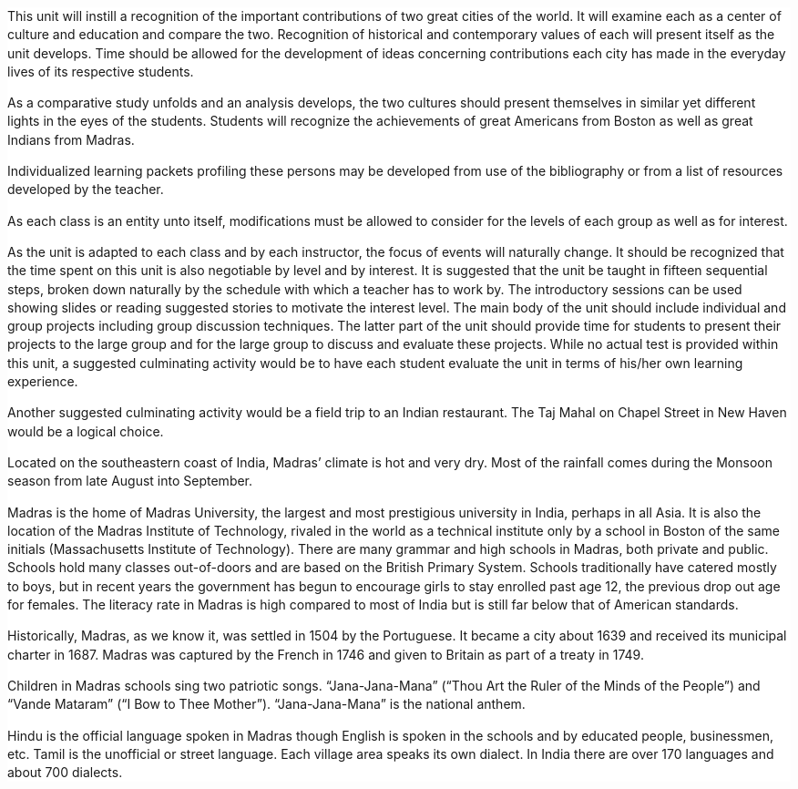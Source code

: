 This unit will instill a recognition of the important contributions of two great cities of the world. It will examine each as a center of culture and education and compare the two. Recognition of historical and contemporary values of each will present itself as the unit develops. Time should be allowed for the development of ideas concerning contributions each city has made in the everyday lives of its respective students.
</p>
<p>
As a comparative study unfolds and an analysis develops, the two cultures should present themselves in similar yet different lights in the eyes of the students. Students will recognize the achievements of great Americans from Boston as well as great Indians from Madras.
</p>
<p>
Individualized learning packets profiling these persons may be developed from use of the bibliography or from a list of resources developed by the teacher.
</p>
<p>
As each class is an entity unto itself, modifications must be allowed to consider for the levels of each group as well as for interest.
</p>
<p>
As the unit is adapted to each class and by each instructor, the focus of events will naturally change. It should be recognized that the time spent on this unit is also negotiable by level and by interest. It is suggested that the unit be taught in fifteen sequential steps, broken down naturally by the schedule with which a teacher has to work by. The introductory sessions can be used showing slides or reading suggested stories to motivate the interest level. The main body of the unit should include individual and group projects including group discussion techniques. The latter part of the unit should provide time for students to present their projects to the large group and for the large group to discuss and evaluate these projects. While no actual test is provided within this unit, a suggested culminating activity would be to have each student evaluate the unit in terms of his/her own learning experience.
</p>
<p>
Another suggested culminating activity would be a field trip to an Indian restaurant. The Taj Mahal on Chapel Street in New Haven would be a logical choice.
</p>
<p>
Located on the southeastern coast of India, Madras’ climate is hot and very dry. Most of the rainfall comes during the Monsoon season from late August into September.
</p>
<p>
Madras is the home of Madras University, the largest and most prestigious university in India, perhaps in all Asia. It is also the location of the Madras Institute of Technology, rivaled in the world as a technical institute only by a school in Boston of the same initials (Massachusetts Institute of Technology). There are many grammar and high schools in Madras, both private and public. Schools hold many classes out-of-doors and are based on the British Primary System. Schools traditionally have catered mostly to boys, but in recent years the government has begun to encourage girls to stay enrolled past age 12, the previous drop out age for females. The literacy rate in Madras is high compared to most of India but is still far below that of American standards.
</p>
<p>
Historically, Madras, as we know it, was settled in 1504 by the Portuguese. It became a city about 1639 and received its municipal charter in 1687. Madras was captured by the French in 1746 and given to Britain as part of a treaty in 1749.
</p>
<p>
Children in Madras schools sing two patriotic songs. “Jana-Jana-Mana” (“Thou Art the Ruler of the Minds of the People”) and “Vande Mataram” (“I Bow to Thee Mother”). “Jana-Jana-Mana” is the national anthem.
</p>
<p>
Hindu is the official language spoken in Madras though English is spoken in the schools and by educated people, businessmen, etc. Tamil is the unofficial or street language. Each village area speaks its own dialect. In India there are over 170 languages and about 700 dialects.
</p>